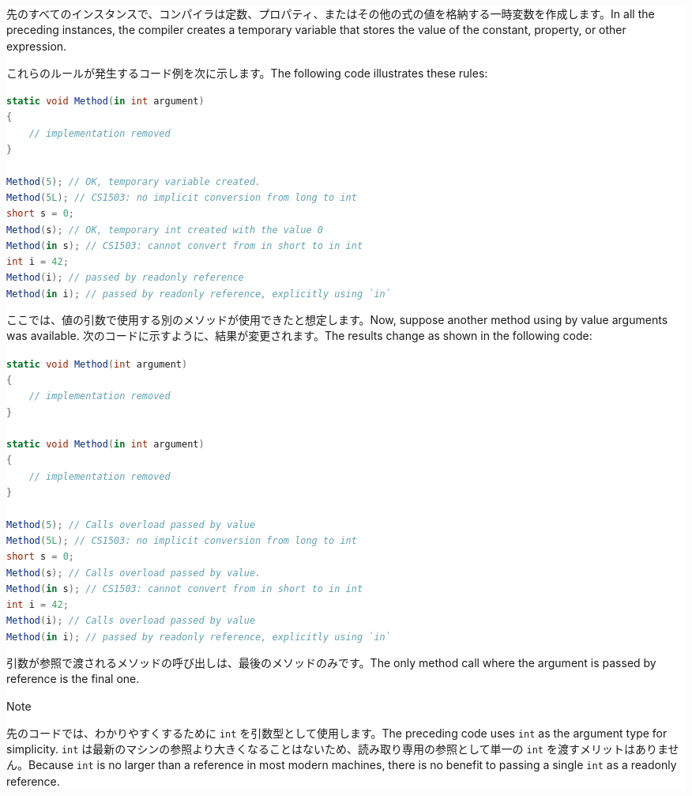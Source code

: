 <span data-ttu-id="93e0b-142">先のすべてのインスタンスで、コンパイラは定数、プロパティ、またはその他の式の値を格納する一時変数を作成します。</span><span class="sxs-lookup"><span data-stu-id="93e0b-142">In all the preceding instances, the compiler creates a temporary variable that stores the value of the constant, property, or other expression.</span></span>

<span data-ttu-id="93e0b-143">これらのルールが発生するコード例を次に示します。</span><span class="sxs-lookup"><span data-stu-id="93e0b-143">The following code illustrates these rules:</span></span>

```csharp
static void Method(in int argument)
{
    // implementation removed
}

Method(5); // OK, temporary variable created.
Method(5L); // CS1503: no implicit conversion from long to int
short s = 0;
Method(s); // OK, temporary int created with the value 0
Method(in s); // CS1503: cannot convert from in short to in int
int i = 42;
Method(i); // passed by readonly reference
Method(in i); // passed by readonly reference, explicitly using `in`
```

<span data-ttu-id="93e0b-144">ここでは、値の引数で使用する別のメソッドが使用できたと想定します。</span><span class="sxs-lookup"><span data-stu-id="93e0b-144">Now, suppose another method using by value arguments was available.</span></span> <span data-ttu-id="93e0b-145">次のコードに示すように、結果が変更されます。</span><span class="sxs-lookup"><span data-stu-id="93e0b-145">The results change as shown in the following code:</span></span>

```csharp
static void Method(int argument)
{
    // implementation removed
}

static void Method(in int argument)
{
    // implementation removed
}

Method(5); // Calls overload passed by value
Method(5L); // CS1503: no implicit conversion from long to int
short s = 0;
Method(s); // Calls overload passed by value.
Method(in s); // CS1503: cannot convert from in short to in int
int i = 42;
Method(i); // Calls overload passed by value
Method(in i); // passed by readonly reference, explicitly using `in`
```

<span data-ttu-id="93e0b-146">引数が参照で渡されるメソッドの呼び出しは、最後のメソッドのみです。</span><span class="sxs-lookup"><span data-stu-id="93e0b-146">The only method call where the argument is passed by reference is the final one.</span></span>

> [!NOTE]
> <span data-ttu-id="93e0b-147">先のコードでは、わかりやすくするために `int` を引数型として使用します。</span><span class="sxs-lookup"><span data-stu-id="93e0b-147">The preceding code uses `int` as the argument type for simplicity.</span></span> <span data-ttu-id="93e0b-148">`int` は最新のマシンの参照より大きくなることはないため、読み取り専用の参照として単一の `int` を渡すメリットはありません。</span><span class="sxs-lookup"><span data-stu-id="93e0b-148">Because `int` is no larger than a reference in most modern machines, there is no benefit to passing a single `int` as a readonly reference.</span></span>
